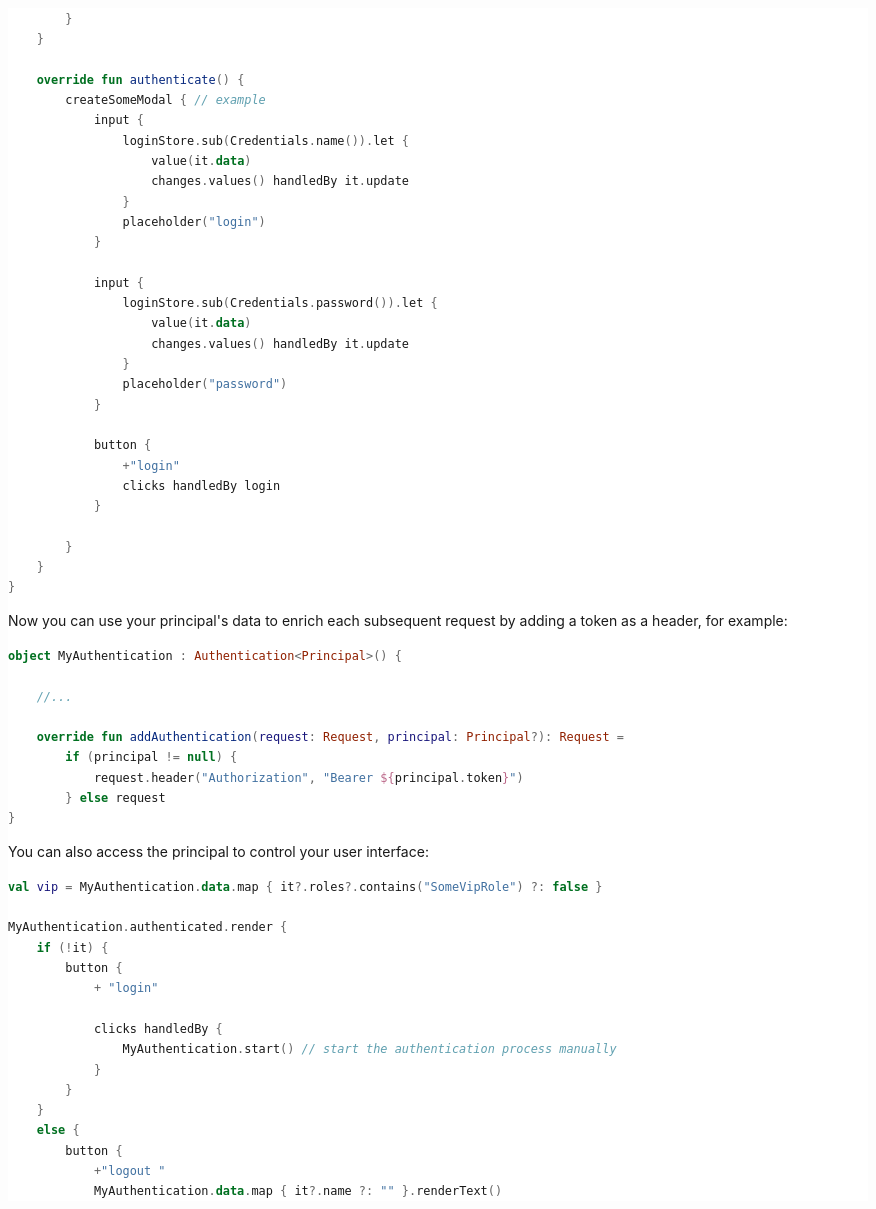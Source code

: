 ```kotlin
        }
    }

    override fun authenticate() {
        createSomeModal { // example
            input {
                loginStore.sub(Credentials.name()).let {
                    value(it.data)
                    changes.values() handledBy it.update
                }
                placeholder("login")
            }

            input {
                loginStore.sub(Credentials.password()).let {
                    value(it.data)
                    changes.values() handledBy it.update
                }
                placeholder("password")
            }
            
            button {
                +"login"
                clicks handledBy login
            }

        }
    }
}
```

Now you can use your principal's data to enrich each subsequent request by adding a token as a header, for example:

```kotlin
object MyAuthentication : Authentication<Principal>() {
    
    //...
    
    override fun addAuthentication(request: Request, principal: Principal?): Request =
        if (principal != null) {
            request.header("Authorization", "Bearer ${principal.token}")
        } else request
}
```

You can also access the principal to control your user interface:

```kotlin
val vip = MyAuthentication.data.map { it?.roles?.contains("SomeVipRole") ?: false }

MyAuthentication.authenticated.render {
    if (!it) {
        button {
            + "login"
            
            clicks handledBy {
                MyAuthentication.start() // start the authentication process manually
            }
        }
    }
    else {
        button {
            +"logout "
            MyAuthentication.data.map { it?.name ?: "" }.renderText()
```